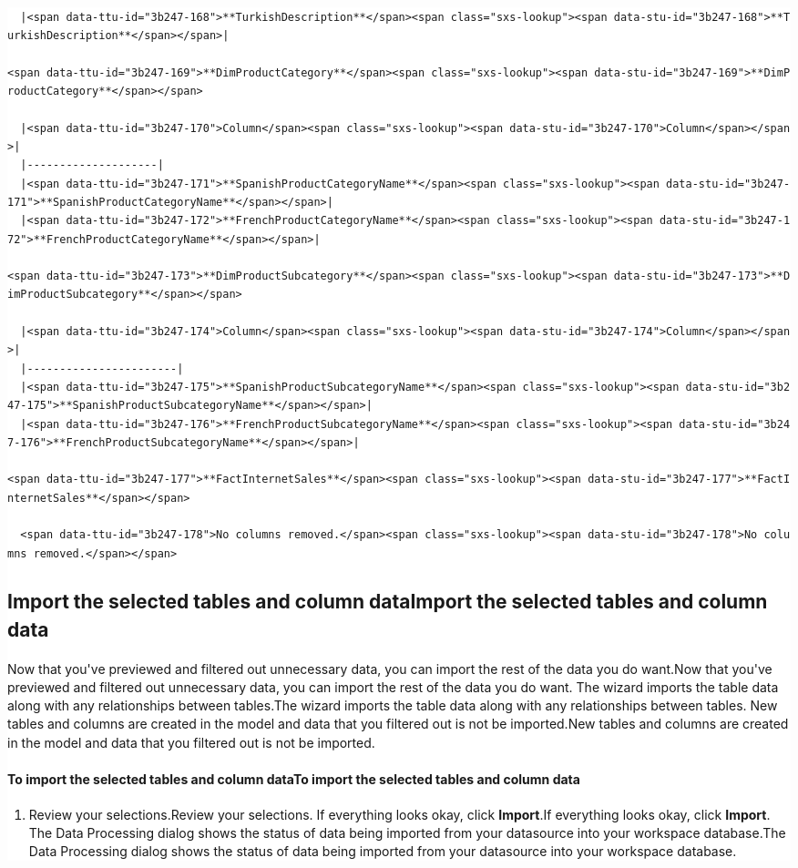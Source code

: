       |<span data-ttu-id="3b247-168">**TurkishDescription**</span><span class="sxs-lookup"><span data-stu-id="3b247-168">**TurkishDescription**</span></span>|  
  
    <span data-ttu-id="3b247-169">**DimProductCategory**</span><span class="sxs-lookup"><span data-stu-id="3b247-169">**DimProductCategory**</span></span>
  
      |<span data-ttu-id="3b247-170">Column</span><span class="sxs-lookup"><span data-stu-id="3b247-170">Column</span></span>|  
      |--------------------|  
      |<span data-ttu-id="3b247-171">**SpanishProductCategoryName**</span><span class="sxs-lookup"><span data-stu-id="3b247-171">**SpanishProductCategoryName**</span></span>|  
      |<span data-ttu-id="3b247-172">**FrenchProductCategoryName**</span><span class="sxs-lookup"><span data-stu-id="3b247-172">**FrenchProductCategoryName**</span></span>|  
  
    <span data-ttu-id="3b247-173">**DimProductSubcategory**</span><span class="sxs-lookup"><span data-stu-id="3b247-173">**DimProductSubcategory**</span></span>
  
      |<span data-ttu-id="3b247-174">Column</span><span class="sxs-lookup"><span data-stu-id="3b247-174">Column</span></span>|  
      |-----------------------|  
      |<span data-ttu-id="3b247-175">**SpanishProductSubcategoryName**</span><span class="sxs-lookup"><span data-stu-id="3b247-175">**SpanishProductSubcategoryName**</span></span>|  
      |<span data-ttu-id="3b247-176">**FrenchProductSubcategoryName**</span><span class="sxs-lookup"><span data-stu-id="3b247-176">**FrenchProductSubcategoryName**</span></span>|  
  
    <span data-ttu-id="3b247-177">**FactInternetSales**</span><span class="sxs-lookup"><span data-stu-id="3b247-177">**FactInternetSales**</span></span>
  
      <span data-ttu-id="3b247-178">No columns removed.</span><span class="sxs-lookup"><span data-stu-id="3b247-178">No columns removed.</span></span>
  
## <a name="Import"></a><span data-ttu-id="3b247-179">Import the selected tables and column data</span><span class="sxs-lookup"><span data-stu-id="3b247-179">Import the selected tables and column data</span></span>  
<span data-ttu-id="3b247-180">Now that you've previewed and filtered out unnecessary data, you can import the rest of the data you do want.</span><span class="sxs-lookup"><span data-stu-id="3b247-180">Now that you've previewed and filtered out unnecessary data, you can import the rest of the data you do want.</span></span> <span data-ttu-id="3b247-181">The wizard imports the table data along with any relationships between tables.</span><span class="sxs-lookup"><span data-stu-id="3b247-181">The wizard imports the table data along with any relationships between tables.</span></span> <span data-ttu-id="3b247-182">New tables and columns are created in the model and data that you filtered out is not be imported.</span><span class="sxs-lookup"><span data-stu-id="3b247-182">New tables and columns are created in the model and data that you filtered out is not be imported.</span></span>  
  
#### <a name="to-import-the-selected-tables-and-column-data"></a><span data-ttu-id="3b247-183">To import the selected tables and column data</span><span class="sxs-lookup"><span data-stu-id="3b247-183">To import the selected tables and column data</span></span>  
  
1.  <span data-ttu-id="3b247-184">Review your selections.</span><span class="sxs-lookup"><span data-stu-id="3b247-184">Review your selections.</span></span> <span data-ttu-id="3b247-185">If everything looks okay, click **Import**.</span><span class="sxs-lookup"><span data-stu-id="3b247-185">If everything looks okay, click **Import**.</span></span> <span data-ttu-id="3b247-186">The Data Processing dialog shows the status of data being imported from your datasource into your workspace database.</span><span class="sxs-lookup"><span data-stu-id="3b247-186">The Data Processing dialog shows the status of data being imported from your datasource into your workspace database.</span></span>
  